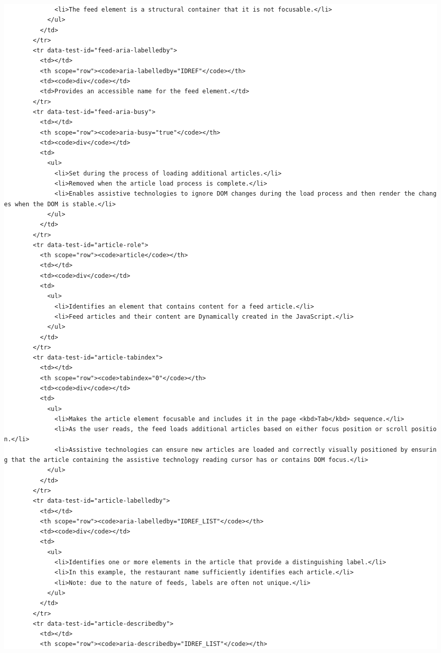                   <li>The feed element is a structural container that it is not focusable.</li>
                </ul>
              </td>
            </tr>
            <tr data-test-id="feed-aria-labelledby">
              <td></td>
              <th scope="row"><code>aria-labelledby="IDREF"</code></th>
              <td><code>div</code></td>
              <td>Provides an accessible name for the feed element.</td>
            </tr>
            <tr data-test-id="feed-aria-busy">
              <td></td>
              <th scope="row"><code>aria-busy="true"</code></th>
              <td><code>div</code></td>
              <td>
                <ul>
                  <li>Set during the process of loading additional articles.</li>
                  <li>Removed when the article load process is complete.</li>
                  <li>Enables assistive technologies to ignore DOM changes during the load process and then render the changes when the DOM is stable.</li>
                </ul>
              </td>
            </tr>
            <tr data-test-id="article-role">
              <th scope="row"><code>article</code></th>
              <td></td>
              <td><code>div</code></td>
              <td>
                <ul>
                  <li>Identifies an element that contains content for a feed article.</li>
                  <li>Feed articles and their content are Dynamically created in the JavaScript.</li>
                </ul>
              </td>
            </tr>
            <tr data-test-id="article-tabindex">
              <td></td>
              <th scope="row"><code>tabindex="0"</code></th>
              <td><code>div</code></td>
              <td>
                <ul>
                  <li>Makes the article element focusable and includes it in the page <kbd>Tab</kbd> sequence.</li>
                  <li>As the user reads, the feed loads additional articles based on either focus position or scroll position.</li>
                  <li>Assistive technologies can ensure new articles are loaded and correctly visually positioned by ensuring that the article containing the assistive technology reading cursor has or contains DOM focus.</li>
                </ul>
              </td>
            </tr>
            <tr data-test-id="article-labelledby">
              <td></td>
              <th scope="row"><code>aria-labelledby="IDREF_LIST"</code></th>
              <td><code>div</code></td>
              <td>
                <ul>
                  <li>Identifies one or more elements in the article that provide a distinguishing label.</li>
                  <li>In this example, the restaurant name sufficiently identifies each article.</li>
                  <li>Note: due to the nature of feeds, labels are often not unique.</li>
                </ul>
              </td>
            </tr>
            <tr data-test-id="article-describedby">
              <td></td>
              <th scope="row"><code>aria-describedby="IDREF_LIST"</code></th>